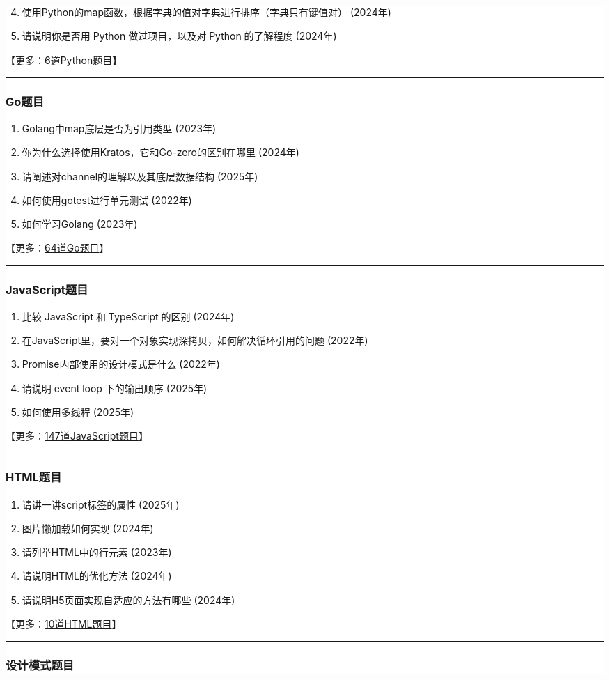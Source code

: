 4. 使用Python的map函数，根据字典的值对字典进行排序（字典只有键值对） (2024年) 

5. 请说明你是否用 Python 做过项目，以及对 Python 的了解程度 (2024年) 

【更多：[6道Python题目](https://www.bagujing.com/companies)】


---

### Go题目

1. Golang中map底层是否为引用类型 (2023年) 

2. 你为什么选择使用Kratos，它和Go-zero的区别在哪里 (2024年) 

3. 请阐述对channel的理解以及其底层数据结构 (2025年) 

4. 如何使用gotest进行单元测试 (2022年) 

5. 如何学习Golang (2023年) 

【更多：[64道Go题目](https://www.bagujing.com/companies)】


---

### JavaScript题目

1. 比较 JavaScript 和 TypeScript 的区别 (2024年) 

2. 在JavaScript里，要对一个对象实现深拷贝，如何解决循环引用的问题 (2022年) 

3. Promise内部使用的设计模式是什么 (2022年) 

4. 请说明 event loop 下的输出顺序 (2025年) 

5. 如何使用多线程 (2025年) 

【更多：[147道JavaScript题目](https://www.bagujing.com/companies)】


---

### HTML题目

1. 请讲一讲script标签的属性 (2025年) 

2. 图片懒加载如何实现 (2024年) 

3. 请列举HTML中的行元素 (2023年) 

4. 请说明HTML的优化方法 (2024年) 

5. 请说明H5页面实现自适应的方法有哪些 (2024年) 

【更多：[10道HTML题目](https://www.bagujing.com/companies)】


---

### 设计模式题目

